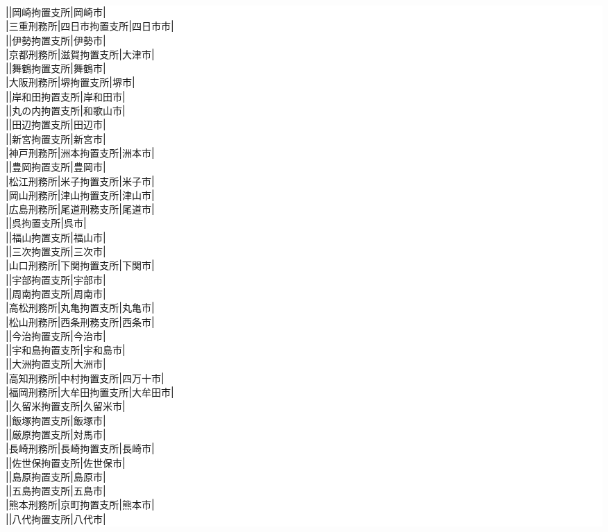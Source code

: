 ||岡崎拘置支所|岡崎市|  
|三重刑務所|四日市拘置支所|四日市市|  
||伊勢拘置支所|伊勢市|  
|京都刑務所|滋賀拘置支所|大津市|  
||舞鶴拘置支所|舞鶴市|  
|大阪刑務所|堺拘置支所|堺市|  
||岸和田拘置支所|岸和田市|  
||丸の内拘置支所|和歌山市|  
||田辺拘置支所|田辺市|  
||新宮拘置支所|新宮市|  
|神戸刑務所|洲本拘置支所|洲本市|  
||豊岡拘置支所|豊岡市|  
|松江刑務所|米子拘置支所|米子市|  
|岡山刑務所|津山拘置支所|津山市|  
|広島刑務所|尾道刑務支所|尾道市|  
||呉拘置支所|呉市|  
||福山拘置支所|福山市|  
||三次拘置支所|三次市|  
|山口刑務所|下関拘置支所|下関市|  
||宇部拘置支所|宇部市|  
||周南拘置支所|周南市|  
|高松刑務所|丸亀拘置支所|丸亀市|  
|松山刑務所|西条刑務支所|西条市|  
||今治拘置支所|今治市|  
||宇和島拘置支所|宇和島市|  
||大洲拘置支所|大洲市|  
|高知刑務所|中村拘置支所|四万十市|  
|福岡刑務所|大牟田拘置支所|大牟田市|  
||久留米拘置支所|久留米市|  
||飯塚拘置支所|飯塚市|  
||厳原拘置支所|対馬市|  
|長崎刑務所|長崎拘置支所|長崎市|  
||佐世保拘置支所|佐世保市|  
||島原拘置支所|島原市|  
||五島拘置支所|五島市|  
|熊本刑務所|京町拘置支所|熊本市|  
||八代拘置支所|八代市|  